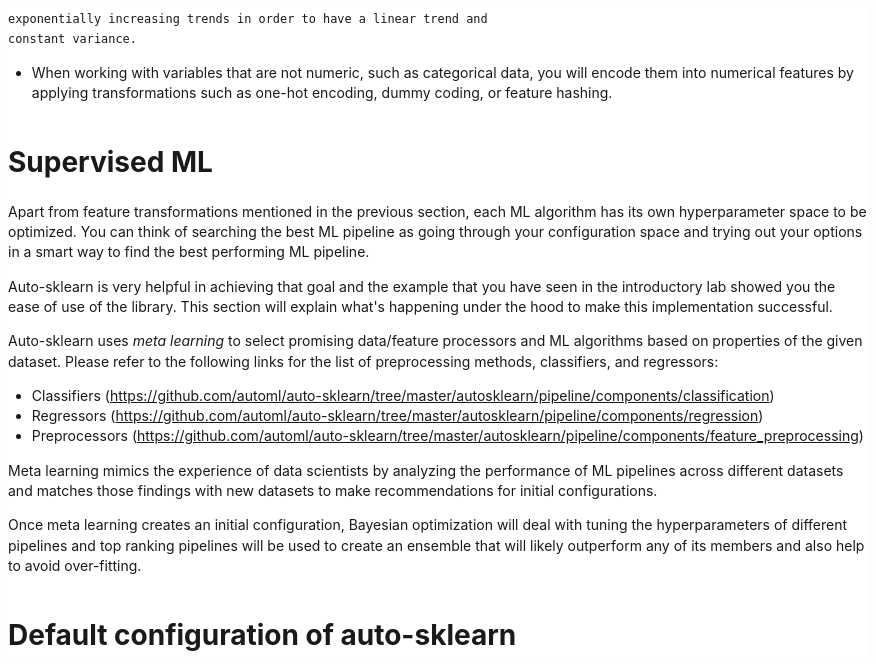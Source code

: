     exponentially increasing trends in order to have a linear trend and
    constant variance.
-   When working with variables that are not numeric, such as
    categorical data, you will encode them into numerical features by
    applying transformations such as one-hot encoding, dummy coding, or
    feature hashing.










Supervised ML
=============

Apart from feature transformations mentioned in the previous section,
each ML algorithm has its own hyperparameter space to be optimized. You
can think of searching the best ML pipeline as going through your
configuration space and trying out your options in a smart way to find
the best performing ML pipeline.

Auto-sklearn is very helpful in achieving that goal and the example that
you have seen in the introductory lab showed you the ease of use of
the library. This section will explain what\'s happening under the hood
to make this implementation successful.

Auto-sklearn uses *meta learning* to select promising data/feature
processors and ML algorithms based on properties of the given dataset.
Please refer to the following links for the list of preprocessing
methods, classifiers, and regressors:

-   Classifiers
    (<https://github.com/automl/auto-sklearn/tree/master/autosklearn/pipeline/components/classification>)
-   Regressors
    (<https://github.com/automl/auto-sklearn/tree/master/autosklearn/pipeline/components/regression>)
-   Preprocessors
    (<https://github.com/automl/auto-sklearn/tree/master/autosklearn/pipeline/components/feature_preprocessing>)

Meta learning mimics the experience of data scientists by analyzing the
performance of ML pipelines across different datasets and matches those
findings with new datasets to make recommendations for initial
configurations.

Once meta learning creates an initial configuration, Bayesian
optimization will deal with tuning the hyperparameters of different
pipelines and top ranking pipelines will be used to create an ensemble
that will likely outperform any of its members and also help to avoid
over-fitting.



Default configuration of auto-sklearn
=====================================
